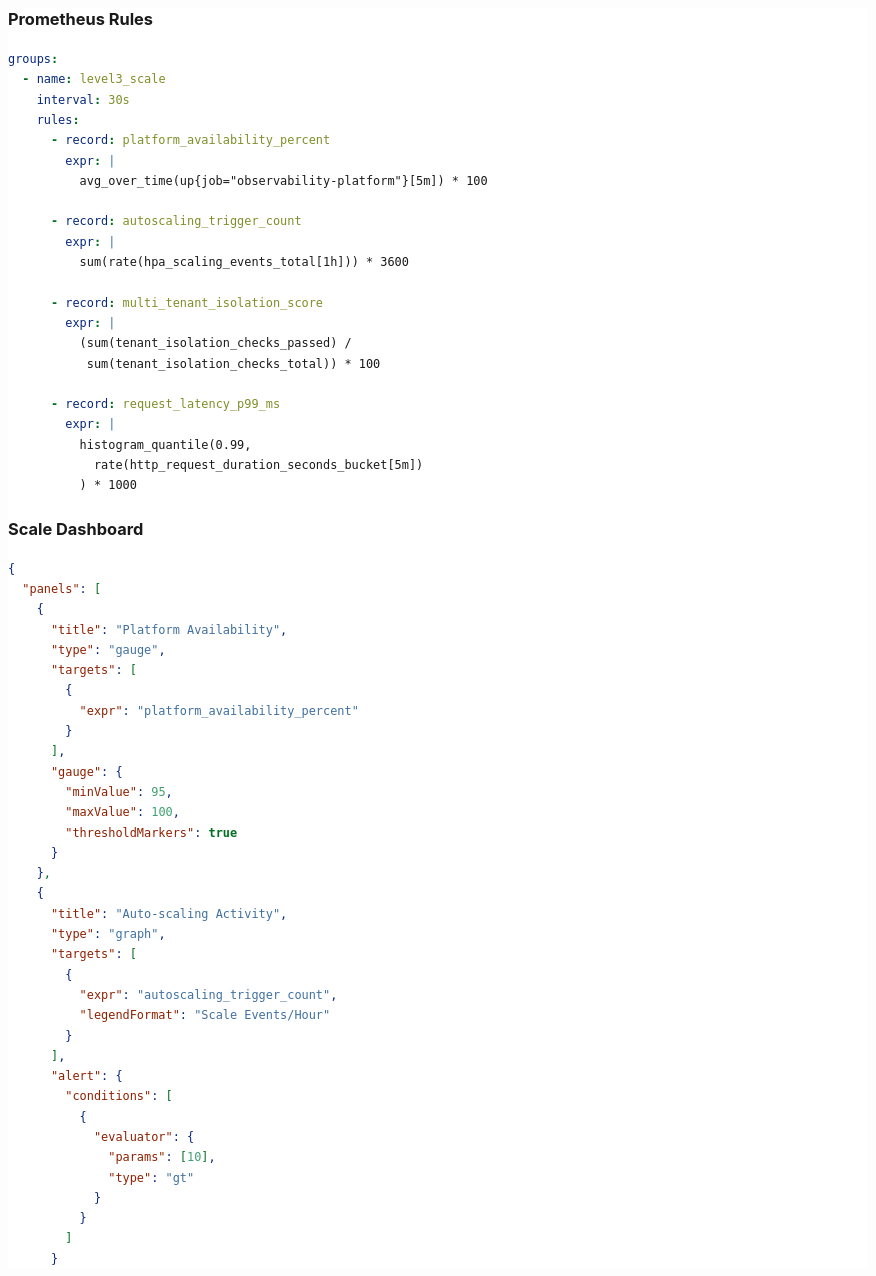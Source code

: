 ### Prometheus Rules
```yaml
groups:
  - name: level3_scale
    interval: 30s
    rules:
      - record: platform_availability_percent
        expr: |
          avg_over_time(up{job="observability-platform"}[5m]) * 100
          
      - record: autoscaling_trigger_count
        expr: |
          sum(rate(hpa_scaling_events_total[1h])) * 3600
          
      - record: multi_tenant_isolation_score
        expr: |
          (sum(tenant_isolation_checks_passed) /
           sum(tenant_isolation_checks_total)) * 100
           
      - record: request_latency_p99_ms
        expr: |
          histogram_quantile(0.99,
            rate(http_request_duration_seconds_bucket[5m])
          ) * 1000
```

### Scale Dashboard
```json
{
  "panels": [
    {
      "title": "Platform Availability",
      "type": "gauge",
      "targets": [
        {
          "expr": "platform_availability_percent"
        }
      ],
      "gauge": {
        "minValue": 95,
        "maxValue": 100,
        "thresholdMarkers": true
      }
    },
    {
      "title": "Auto-scaling Activity",
      "type": "graph",
      "targets": [
        {
          "expr": "autoscaling_trigger_count",
          "legendFormat": "Scale Events/Hour"
        }
      ],
      "alert": {
        "conditions": [
          {
            "evaluator": {
              "params": [10],
              "type": "gt"
            }
          }
        ]
      }
```